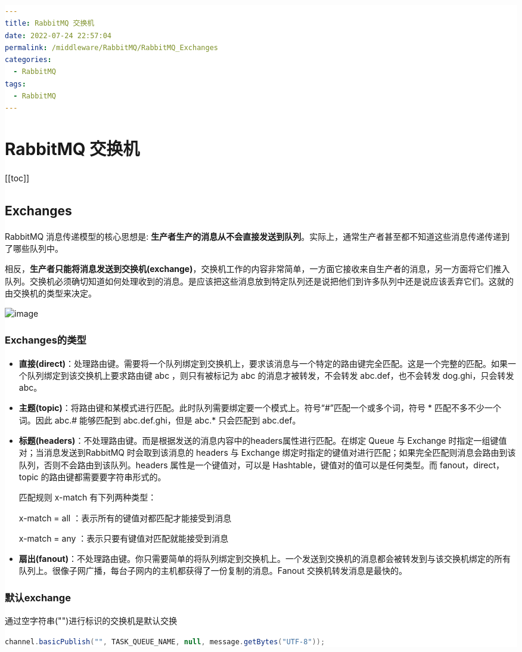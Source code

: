 ```yaml
---
title: RabbitMQ 交换机
date: 2022-07-24 22:57:04
permalink: /middleware/RabbitMQ/RabbitMQ_Exchanges
categories:
  - RabbitMQ
tags:
  - RabbitMQ
---
```

# RabbitMQ 交换机

[[toc]]

## Exchanges

RabbitMQ 消息传递模型的核心思想是: **生产者生产的消息从不会直接发送到队列**。实际上，通常生产者甚至都不知道这些消息传递传递到了哪些队列中。

相反，**生产者只能将消息发送到交换机(exchange)**，交换机工作的内容非常简单，一方面它接收来自生产者的消息，另一方面将它们推入队列。交换机必须确切知道如何处理收到的消息。是应该把这些消息放到特定队列还是说把他们到许多队列中还是说应该丢弃它们。这就的由交换机的类型来决定。

![image](https://cdn.jsdmirror.com//gh/xustudyxu/image-hosting1@master/20220724/image.54tzwxwrqco.webp)



### Exchanges的类型

- **直接(direct)**：处理路由键。需要将一个队列绑定到交换机上，要求该消息与一个特定的路由键完全匹配。这是一个完整的匹配。如果一个队列绑定到该交换机上要求路由键 abc ，则只有被标记为 abc 的消息才被转发，不会转发 abc.def，也不会转发 dog.ghi，只会转发 abc。

- **主题(topic)**：将路由键和某模式进行匹配。此时队列需要绑定要一个模式上。符号“#”匹配一个或多个词，符号 * 匹配不多不少一个词。因此 abc.# 能够匹配到 abc.def.ghi，但是 abc.* 只会匹配到 abc.def。

- **标题(headers)**：不处理路由键。而是根据发送的消息内容中的headers属性进行匹配。在绑定 Queue 与 Exchange 时指定一组键值对；当消息发送到RabbitMQ 时会取到该消息的 headers 与 Exchange 绑定时指定的键值对进行匹配；如果完全匹配则消息会路由到该队列，否则不会路由到该队列。headers 属性是一个键值对，可以是 Hashtable，键值对的值可以是任何类型。而 fanout，direct，topic 的路由键都需要要字符串形式的。

  匹配规则 x-match 有下列两种类型：

  x-match = all ：表示所有的键值对都匹配才能接受到消息

  x-match = any ：表示只要有键值对匹配就能接受到消息

- **扇出(fanout)**：不处理路由键。你只需要简单的将队列绑定到交换机上。一个发送到交换机的消息都会被转发到与该交换机绑定的所有队列上。很像子网广播，每台子网内的主机都获得了一份复制的消息。Fanout 交换机转发消息是最快的。

### 默认exchange

通过空字符串("")进行标识的交换机是默认交换

```java
channel.basicPublish("", TASK_QUEUE_NAME, null, message.getBytes("UTF-8"));
```
